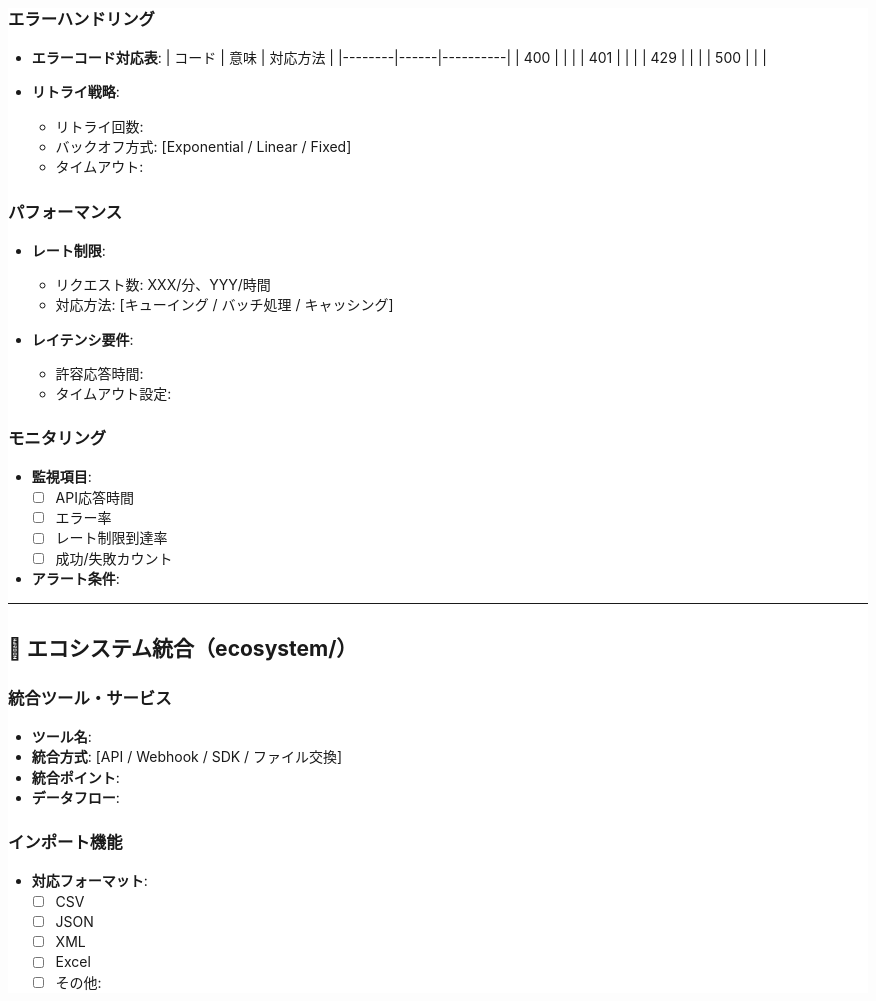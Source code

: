 ### エラーハンドリング
- **エラーコード対応表**:
  | コード | 意味 | 対応方法 |
  |--------|------|----------|
  | 400    |      |          |
  | 401    |      |          |
  | 429    |      |          |
  | 500    |      |          |

- **リトライ戦略**:
  - リトライ回数:
  - バックオフ方式: [Exponential / Linear / Fixed]
  - タイムアウト:

### パフォーマンス
- **レート制限**:
  - リクエスト数: XXX/分、YYY/時間
  - 対応方法: [キューイング / バッチ処理 / キャッシング]

- **レイテンシ要件**:
  - 許容応答時間:
  - タイムアウト設定:

### モニタリング
- **監視項目**:
  - [ ] API応答時間
  - [ ] エラー率
  - [ ] レート制限到達率
  - [ ] 成功/失敗カウント

- **アラート条件**:

---

## 🔗 エコシステム統合（ecosystem/）

### 統合ツール・サービス
- **ツール名**:
- **統合方式**: [API / Webhook / SDK / ファイル交換]
- **統合ポイント**:
- **データフロー**:

### インポート機能
- **対応フォーマット**:
  - [ ] CSV
  - [ ] JSON
  - [ ] XML
  - [ ] Excel
  - [ ] その他:
